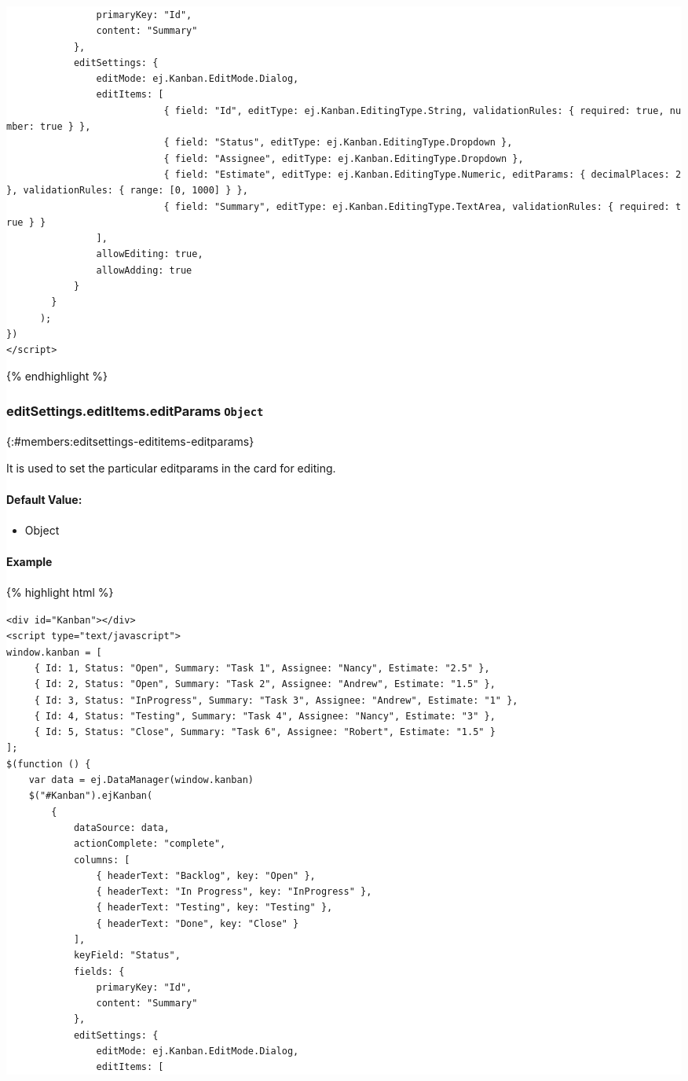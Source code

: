                     primaryKey: "Id",
                    content: "Summary"
                },
                editSettings: {
                    editMode: ej.Kanban.EditMode.Dialog,
                    editItems: [
                                { field: "Id", editType: ej.Kanban.EditingType.String, validationRules: { required: true, number: true } },
                                { field: "Status", editType: ej.Kanban.EditingType.Dropdown },
                                { field: "Assignee", editType: ej.Kanban.EditingType.Dropdown },
                                { field: "Estimate", editType: ej.Kanban.EditingType.Numeric, editParams: { decimalPlaces: 2 }, validationRules: { range: [0, 1000] } },
                                { field: "Summary", editType: ej.Kanban.EditingType.TextArea, validationRules: { required: true } }
                    ],
                    allowEditing: true,
                    allowAdding: true
                }
            }
          );
    })
    </script>

{% endhighlight %}

### editSettings.editItems.editParams `Object`
{:#members:editsettings-edititems-editparams}

It is used to set the particular editparams in the card for editing.

#### Default Value:

* Object

#### Example

{% highlight html %}

    <div id="Kanban"></div>
    <script type="text/javascript">
    window.kanban = [
         { Id: 1, Status: "Open", Summary: "Task 1", Assignee: "Nancy", Estimate: "2.5" },
         { Id: 2, Status: "Open", Summary: "Task 2", Assignee: "Andrew", Estimate: "1.5" },
         { Id: 3, Status: "InProgress", Summary: "Task 3", Assignee: "Andrew", Estimate: "1" },
         { Id: 4, Status: "Testing", Summary: "Task 4", Assignee: "Nancy", Estimate: "3" },
         { Id: 5, Status: "Close", Summary: "Task 6", Assignee: "Robert", Estimate: "1.5" }
    ];
    $(function () {
        var data = ej.DataManager(window.kanban)
        $("#Kanban").ejKanban(
            {
                dataSource: data,
                actionComplete: "complete",
                columns: [
                    { headerText: "Backlog", key: "Open" },
                    { headerText: "In Progress", key: "InProgress" },
                    { headerText: "Testing", key: "Testing" },
                    { headerText: "Done", key: "Close" }
                ],
                keyField: "Status",
                fields: {
                    primaryKey: "Id",
                    content: "Summary"
                },
                editSettings: {                    
                    editMode: ej.Kanban.EditMode.Dialog,
                    editItems: [